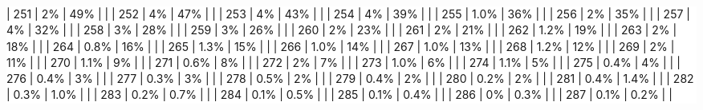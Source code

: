 | 251 | 2% | 49% |  |
| 252 | 4% | 47% |  |
| 253 | 4% | 43% |  |
| 254 | 4% | 39% |  |
| 255 | 1.0% | 36% |  |
| 256 | 2% | 35% |  |
| 257 | 4% | 32% |  |
| 258 | 3% | 28% |  |
| 259 | 3% | 26% |  |
| 260 | 2% | 23% |  |
| 261 | 2% | 21% |  |
| 262 | 1.2% | 19% |  |
| 263 | 2% | 18% |  |
| 264 | 0.8% | 16% |  |
| 265 | 1.3% | 15% |  |
| 266 | 1.0% | 14% |  |
| 267 | 1.0% | 13% |  |
| 268 | 1.2% | 12% |  |
| 269 | 2% | 11% |  |
| 270 | 1.1% | 9% |  |
| 271 | 0.6% | 8% |  |
| 272 | 2% | 7% |  |
| 273 | 1.0% | 6% |  |
| 274 | 1.1% | 5% |  |
| 275 | 0.4% | 4% |  |
| 276 | 0.4% | 3% |  |
| 277 | 0.3% | 3% |  |
| 278 | 0.5% | 2% |  |
| 279 | 0.4% | 2% |  |
| 280 | 0.2% | 2% |  |
| 281 | 0.4% | 1.4% |  |
| 282 | 0.3% | 1.0% |  |
| 283 | 0.2% | 0.7% |  |
| 284 | 0.1% | 0.5% |  |
| 285 | 0.1% | 0.4% |  |
| 286 | 0% | 0.3% |  |
| 287 | 0.1% | 0.2% |  |